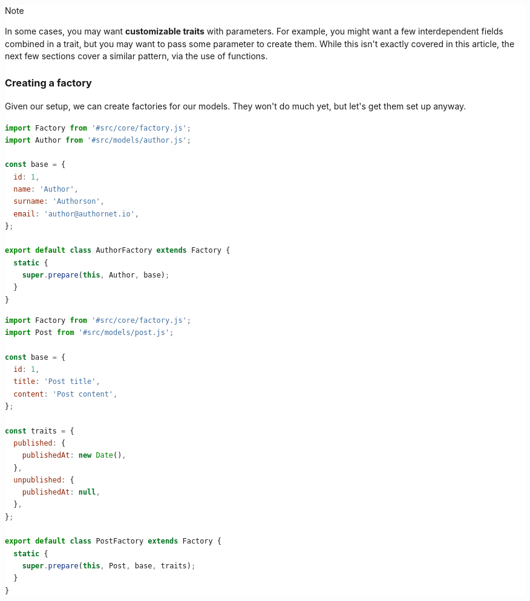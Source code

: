 > [!NOTE]
>
> In some cases, you may want **customizable traits** with parameters. For example, you might want a few interdependent fields combined in a trait, but you may want to pass some parameter to create them. While this isn't exactly covered in this article, the next few sections cover a similar pattern, via the use of functions.

### Creating a factory

Given our setup, we can create factories for our models. They won't do much yet, but let's get them set up anyway.

```js title="spec/factories/authorFactory.js"
import Factory from '#src/core/factory.js';
import Author from '#src/models/author.js';

const base = {
  id: 1,
  name: 'Author',
  surname: 'Authorson',
  email: 'author@authornet.io',
};

export default class AuthorFactory extends Factory {
  static {
    super.prepare(this, Author, base);
  }
}
```

```js title="spec/factories/postFactory.js"
import Factory from '#src/core/factory.js';
import Post from '#src/models/post.js';

const base = {
  id: 1,
  title: 'Post title',
  content: 'Post content',
};

const traits = {
  published: {
    publishedAt: new Date(),
  },
  unpublished: {
    publishedAt: null,
  },
};

export default class PostFactory extends Factory {
  static {
    super.prepare(this, Post, base, traits);
  }
}
```
